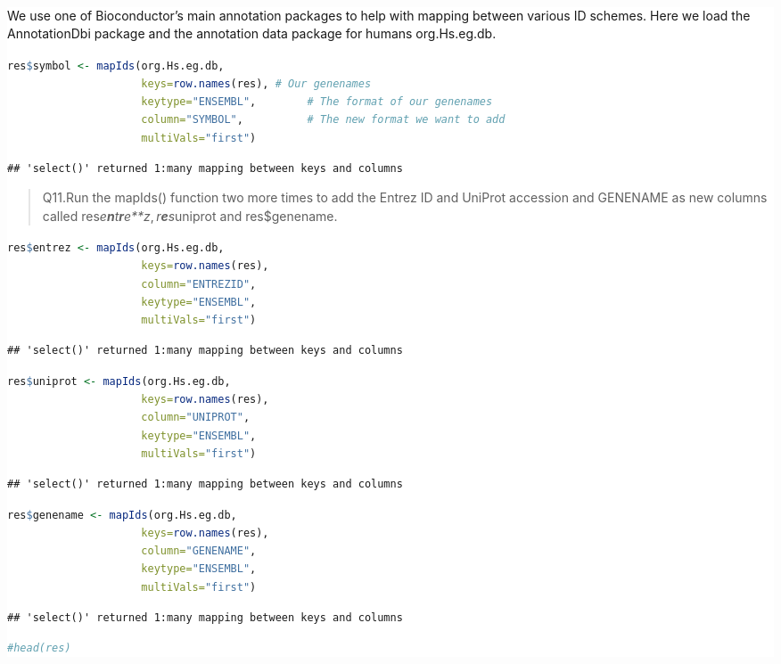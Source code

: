 We use one of Bioconductor’s main annotation packages to help with
mapping between various ID schemes. Here we load the AnnotationDbi
package and the annotation data package for humans org.Hs.eg.db.

``` r
res$symbol <- mapIds(org.Hs.eg.db,
                     keys=row.names(res), # Our genenames
                     keytype="ENSEMBL",        # The format of our genenames
                     column="SYMBOL",          # The new format we want to add
                     multiVals="first")
```

    ## 'select()' returned 1:many mapping between keys and columns

> Q11.Run the mapIds() function two more times to add the Entrez ID and
> UniProt accession and GENENAME as new columns called
> res*e**n**t**r**e**z*, *r**e**s*uniprot and res$genename.

``` r
res$entrez <- mapIds(org.Hs.eg.db,
                     keys=row.names(res),
                     column="ENTREZID",
                     keytype="ENSEMBL",
                     multiVals="first")
```

    ## 'select()' returned 1:many mapping between keys and columns

``` r
res$uniprot <- mapIds(org.Hs.eg.db,
                     keys=row.names(res),
                     column="UNIPROT",
                     keytype="ENSEMBL",
                     multiVals="first")
```

    ## 'select()' returned 1:many mapping between keys and columns

``` r
res$genename <- mapIds(org.Hs.eg.db,
                     keys=row.names(res),
                     column="GENENAME",
                     keytype="ENSEMBL",
                     multiVals="first")
```

    ## 'select()' returned 1:many mapping between keys and columns

``` r
#head(res)
```
